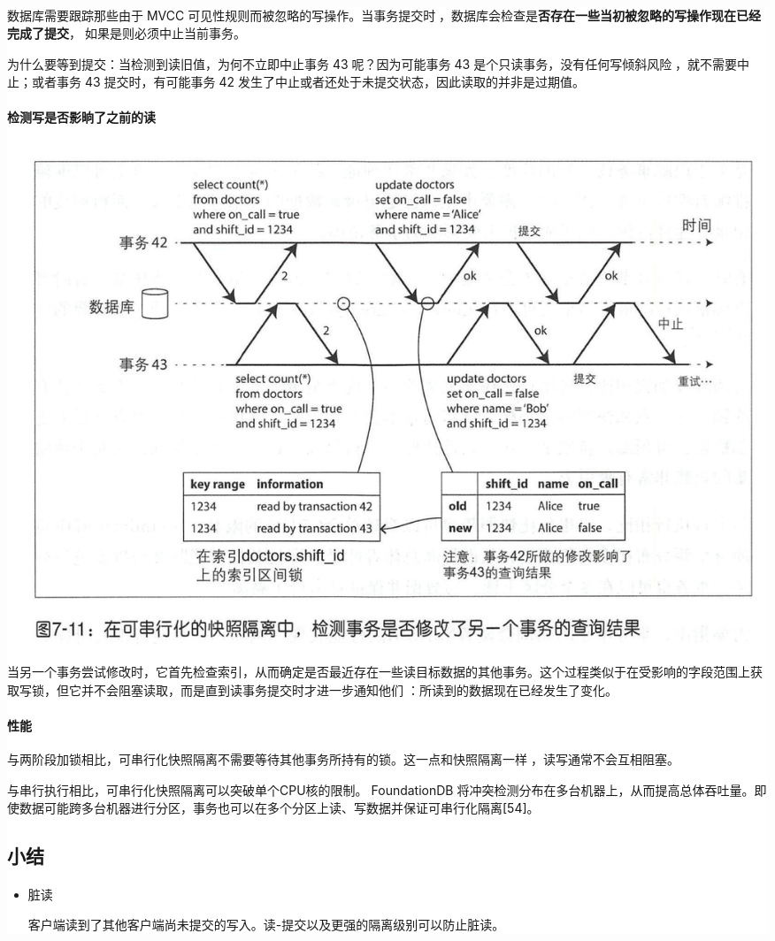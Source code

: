 数据库需要跟踪那些由于 MVCC 可见性规则而被忽略的写操作。当事务提交时 ，数据库会检查是**否存在一些当初被忽略的写操作现在已经完成了提交**， 如果是则必须中止当前事务。

为什么要等到提交：当检测到读旧值，为何不立即中止事务 43 呢？因为可能事务 43 是个只读事务，没有任何写倾斜风险 ，就不需要中止；或者事务 43 提交时，有可能事务 42 发生了中止或者还处于未提交状态，因此读取的并非是过期值。

#### 检测写是否影晌了之前的读

![image-20220601173152115](../../.go_study/assets/ddia/7-6.png)

当另一个事务尝试修改时，它首先检查索引，从而确定是否最近存在一些读目标数据的其他事务。这个过程类似于在受影响的字段范围上获取写锁，但它并不会阻塞读取，而是直到读事务提交时才进一步通知他们 ：所读到的数据现在已经发生了变化。

#### 性能

与两阶段加锁相比，可串行化快照隔离不需要等待其他事务所持有的锁。这一点和快照隔离一样 ，读写通常不会互相阻塞。

与串行执行相比，可串行化快照隔离可以突破单个CPU核的限制。 FoundationDB 将冲突检测分布在多台机器上，从而提高总体吞吐量。即使数据可能跨多台机器进行分区，事务也可以在多个分区上读、写数据并保证可串行化隔离[54]。



## 小结

- 脏读

  客户端读到了其他客户端尚未提交的写入。读-提交以及更强的隔离级别可以防止脏读。
